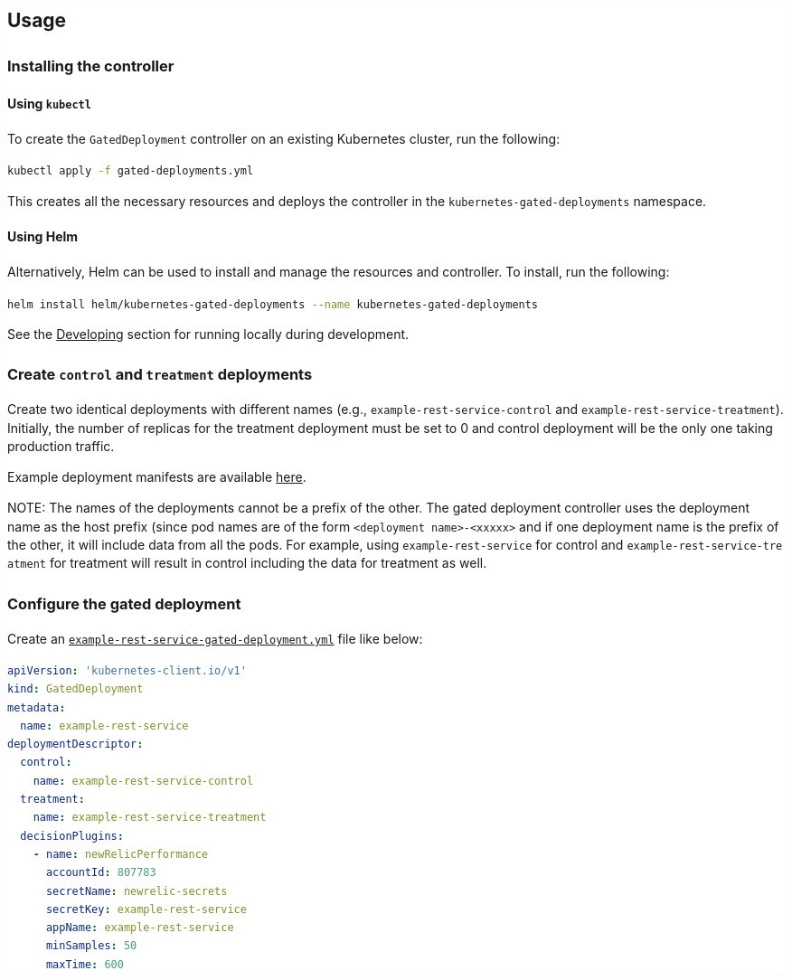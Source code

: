 ## Usage

### Installing the controller

#### Using `kubectl`

To create the `GatedDeployment` controller on an existing Kubernetes cluster,
run the following:

```sh
kubectl apply -f gated-deployments.yml
```

This creates all the necessary resources and deploys the controller in the
`kubernetes-gated-deployments` namespace.

#### Using Helm

Alternatively, Helm can be used to install and manage the resources and
controller. To install, run the following:

```sh
helm install helm/kubernetes-gated-deployments --name kubernetes-gated-deployments
```

See the [Developing](#developing) section for running locally during
development.

### Create `control` and `treatment` deployments

Create two identical deployments with different names (e.g.,
`example-rest-service-control` and `example-rest-service-treatment`). Initially,
the number of replicas for the treatment deployment must be set to 0 and control
deployment will be the only one taking production traffic.

Example deployment manifests are available [here](./examples).

NOTE: The names of the deployments cannot be a prefix of the other. The gated
deployment controller uses the deployment name as the host prefix (since pod
names are of the form `<deployment name>-<xxxxx>` and if one deployment name is
the prefix of the other, it will include data from all the pods. For example,
using `example-rest-service` for control and `example-rest-service-treatment`
for treatment will result in control including the data for treatment as well.

### Configure the gated deployment

Create an
[`example-rest-service-gated-deployment.yml`](./examples/example-rest-service-gated-deployment.yml)
file like below:

```yml
apiVersion: 'kubernetes-client.io/v1'
kind: GatedDeployment
metadata:
  name: example-rest-service
deploymentDescriptor:
  control:
    name: example-rest-service-control
  treatment:
    name: example-rest-service-treatment
  decisionPlugins:
    - name: newRelicPerformance
      accountId: 807783
      secretName: newrelic-secrets
      secretKey: example-rest-service
      appName: example-rest-service
      minSamples: 50
      maxTime: 600
```